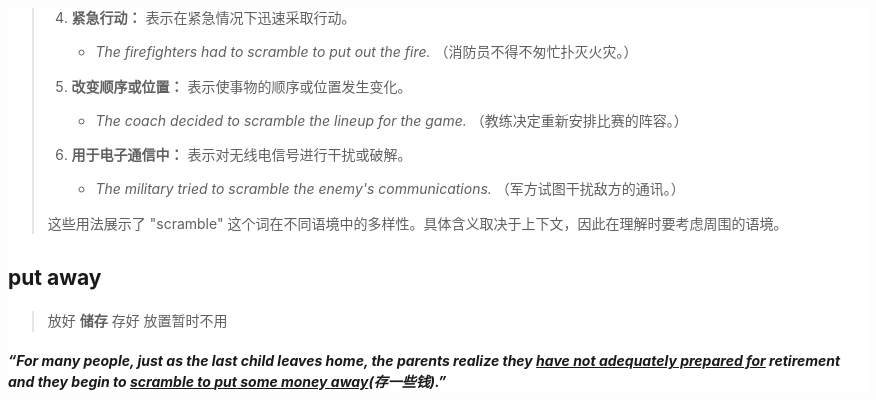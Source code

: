 > 4. **紧急行动：** 表示在紧急情况下迅速采取行动。
>    - *The firefighters had to scramble to put out the fire.*
>      （消防员不得不匆忙扑灭火灾。）
>
> 5. **改变顺序或位置：** 表示使事物的顺序或位置发生变化。
>    - *The coach decided to scramble the lineup for the game.*
>      （教练决定重新安排比赛的阵容。）
>
> 6. **用于电子通信中：** 表示对无线电信号进行干扰或破解。
>    - *The military tried to scramble the enemy's communications.*
>      （军方试图干扰敌方的通讯。）
>
> 这些用法展示了 "scramble" 这个词在不同语境中的多样性。具体含义取决于上下文，因此在理解时要考虑周围的语境。

## put away

> 放好 **储存** 存好 放置暂时不用

##### “For many people, just as the last child leaves home, the parents realize they <u>have not **adequately** prepared for</u> retirement and they begin to <u>**scramble** to</u><u> **put** some money **away**</u>(存一些钱).”

